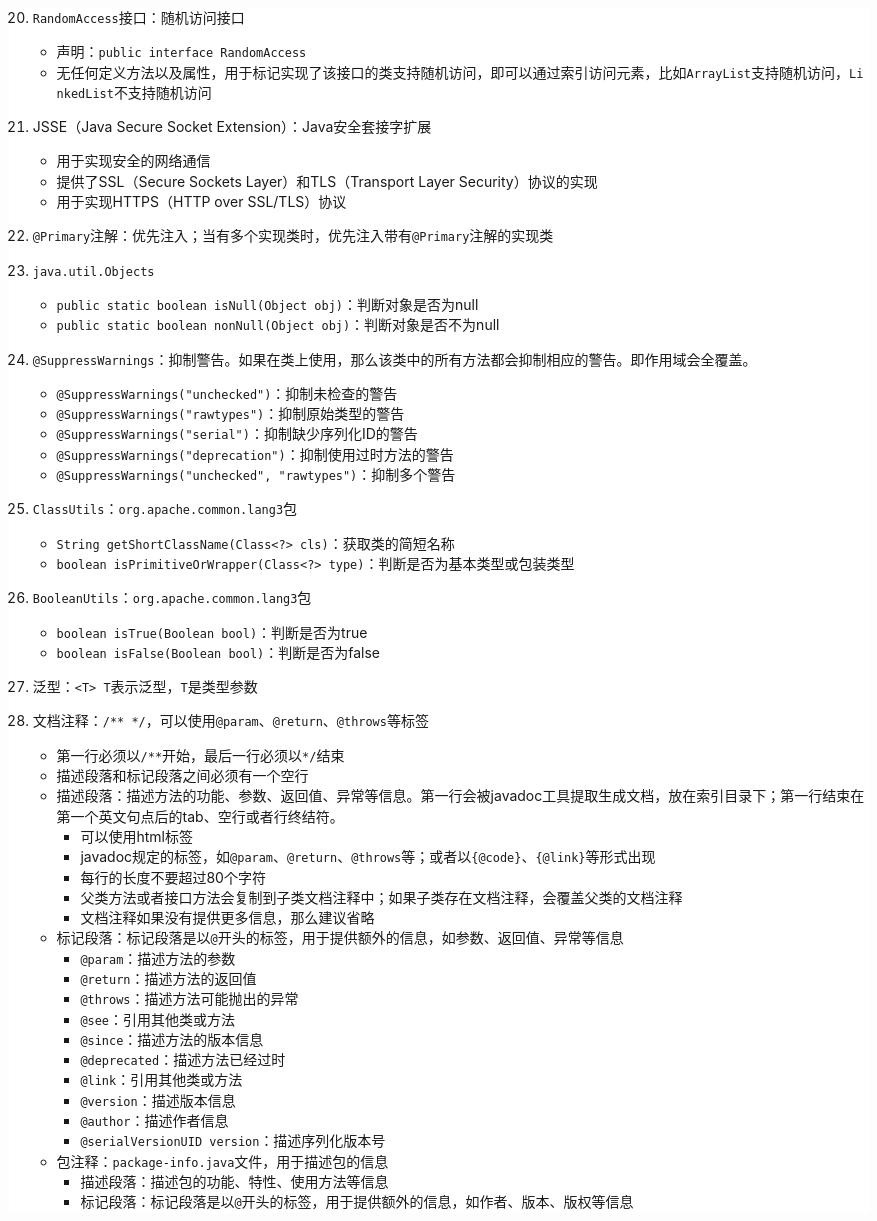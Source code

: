 20. `RandomAccess`接口：随机访问接口
    - 声明：`public interface RandomAccess`
    - 无任何定义方法以及属性，用于标记实现了该接口的类支持随机访问，即可以通过索引访问元素，比如`ArrayList`支持随机访问，`LinkedList`不支持随机访问

21. JSSE（Java Secure Socket Extension）：Java安全套接字扩展
    - 用于实现安全的网络通信
    - 提供了SSL（Secure Sockets Layer）和TLS（Transport Layer Security）协议的实现
    - 用于实现HTTPS（HTTP over SSL/TLS）协议

22. `@Primary`注解：优先注入；当有多个实现类时，优先注入带有`@Primary`注解的实现类

23. `java.util.Objects`
    - `public static boolean isNull(Object obj)`：判断对象是否为null
    - `public static boolean nonNull(Object obj)`：判断对象是否不为null

24. `@SuppressWarnings`：抑制警告。如果在类上使用，那么该类中的所有方法都会抑制相应的警告。即作用域会全覆盖。
    - `@SuppressWarnings("unchecked")`：抑制未检查的警告
    - `@SuppressWarnings("rawtypes")`：抑制原始类型的警告
    - `@SuppressWarnings("serial")`：抑制缺少序列化ID的警告
    - `@SuppressWarnings("deprecation")`：抑制使用过时方法的警告
    - `@SuppressWarnings("unchecked", "rawtypes")`：抑制多个警告

25. `ClassUtils`：`org.apache.common.lang3`包
     - `String getShortClassName(Class<?> cls)`：获取类的简短名称
     - `boolean isPrimitiveOrWrapper(Class<?> type)`：判断是否为基本类型或包装类型

26. `BooleanUtils`：`org.apache.common.lang3`包
     - `boolean isTrue(Boolean bool)`：判断是否为true
     - `boolean isFalse(Boolean bool)`：判断是否为false

27. 泛型：`<T> T`表示泛型，`T`是类型参数

28. 文档注释：`/** */`，可以使用`@param`、`@return`、`@throws`等标签
    - 第一行必须以`/**`开始，最后一行必须以`*/`结束
    - 描述段落和标记段落之间必须有一个空行
    - 描述段落：描述方法的功能、参数、返回值、异常等信息。第一行会被javadoc工具提取生成文档，放在索引目录下；第一行结束在第一个英文句点后的tab、空行或者行终结符。
      - 可以使用html标签
      - javadoc规定的标签，如`@param`、`@return`、`@throws`等；或者以`{@code}`、`{@link}`等形式出现
      - 每行的长度不要超过80个字符
      - 父类方法或者接口方法会复制到子类文档注释中；如果子类存在文档注释，会覆盖父类的文档注释
      - 文档注释如果没有提供更多信息，那么建议省略
    - 标记段落：标记段落是以`@`开头的标签，用于提供额外的信息，如参数、返回值、异常等信息
      - `@param`：描述方法的参数
      - `@return`：描述方法的返回值
      - `@throws`：描述方法可能抛出的异常
      - `@see`：引用其他类或方法
      - `@since`：描述方法的版本信息
      - `@deprecated`：描述方法已经过时
      - `@link`：引用其他类或方法
      - `@version`：描述版本信息
      - `@author`：描述作者信息
      - `@serialVersionUID version`：描述序列化版本号
    - 包注释：`package-info.java`文件，用于描述包的信息
      - 描述段落：描述包的功能、特性、使用方法等信息
      - 标记段落：标记段落是以`@`开头的标签，用于提供额外的信息，如作者、版本、版权等信息
